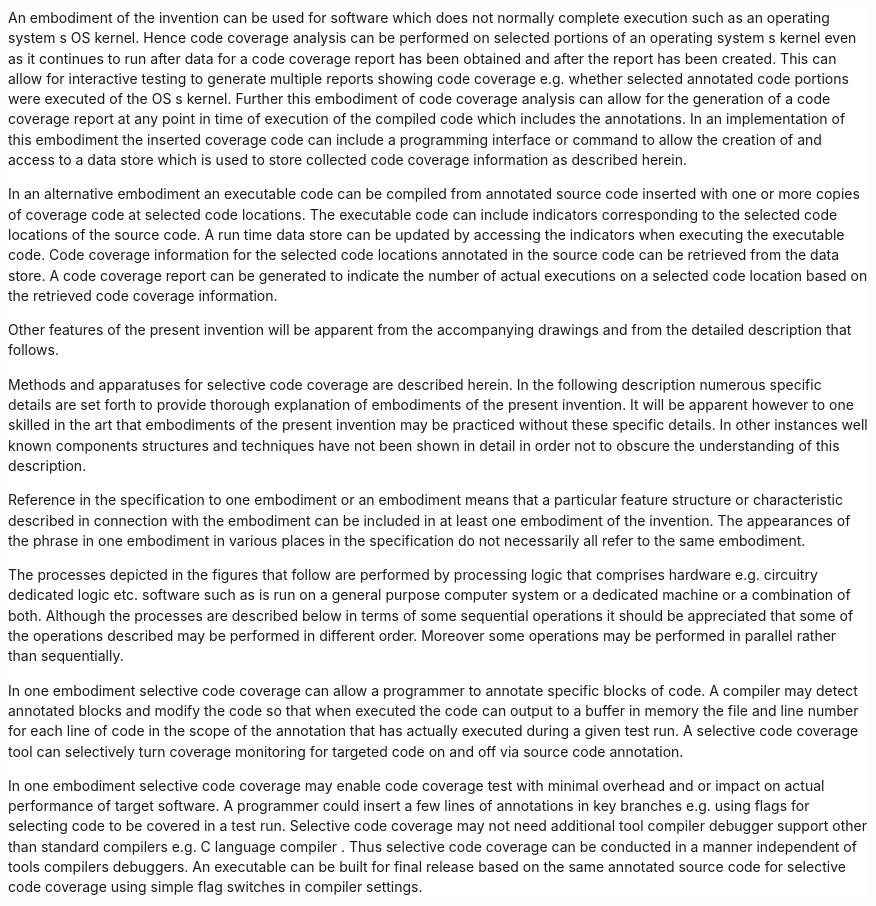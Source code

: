 
An embodiment of the invention can be used for software which does not normally complete execution such as an operating system s OS kernel. Hence code coverage analysis can be performed on selected portions of an operating system s kernel even as it continues to run after data for a code coverage report has been obtained and after the report has been created. This can allow for interactive testing to generate multiple reports showing code coverage e.g. whether selected annotated code portions were executed of the OS s kernel. Further this embodiment of code coverage analysis can allow for the generation of a code coverage report at any point in time of execution of the compiled code which includes the annotations. In an implementation of this embodiment the inserted coverage code can include a programming interface or command to allow the creation of and access to a data store which is used to store collected code coverage information as described herein.

In an alternative embodiment an executable code can be compiled from annotated source code inserted with one or more copies of coverage code at selected code locations. The executable code can include indicators corresponding to the selected code locations of the source code. A run time data store can be updated by accessing the indicators when executing the executable code. Code coverage information for the selected code locations annotated in the source code can be retrieved from the data store. A code coverage report can be generated to indicate the number of actual executions on a selected code location based on the retrieved code coverage information.

Other features of the present invention will be apparent from the accompanying drawings and from the detailed description that follows.

Methods and apparatuses for selective code coverage are described herein. In the following description numerous specific details are set forth to provide thorough explanation of embodiments of the present invention. It will be apparent however to one skilled in the art that embodiments of the present invention may be practiced without these specific details. In other instances well known components structures and techniques have not been shown in detail in order not to obscure the understanding of this description.

Reference in the specification to one embodiment or an embodiment means that a particular feature structure or characteristic described in connection with the embodiment can be included in at least one embodiment of the invention. The appearances of the phrase in one embodiment in various places in the specification do not necessarily all refer to the same embodiment.

The processes depicted in the figures that follow are performed by processing logic that comprises hardware e.g. circuitry dedicated logic etc. software such as is run on a general purpose computer system or a dedicated machine or a combination of both. Although the processes are described below in terms of some sequential operations it should be appreciated that some of the operations described may be performed in different order. Moreover some operations may be performed in parallel rather than sequentially.

In one embodiment selective code coverage can allow a programmer to annotate specific blocks of code. A compiler may detect annotated blocks and modify the code so that when executed the code can output to a buffer in memory the file and line number for each line of code in the scope of the annotation that has actually executed during a given test run. A selective code coverage tool can selectively turn coverage monitoring for targeted code on and off via source code annotation.

In one embodiment selective code coverage may enable code coverage test with minimal overhead and or impact on actual performance of target software. A programmer could insert a few lines of annotations in key branches e.g. using flags for selecting code to be covered in a test run. Selective code coverage may not need additional tool compiler debugger support other than standard compilers e.g. C language compiler . Thus selective code coverage can be conducted in a manner independent of tools compilers debuggers. An executable can be built for final release based on the same annotated source code for selective code coverage using simple flag switches in compiler settings.
